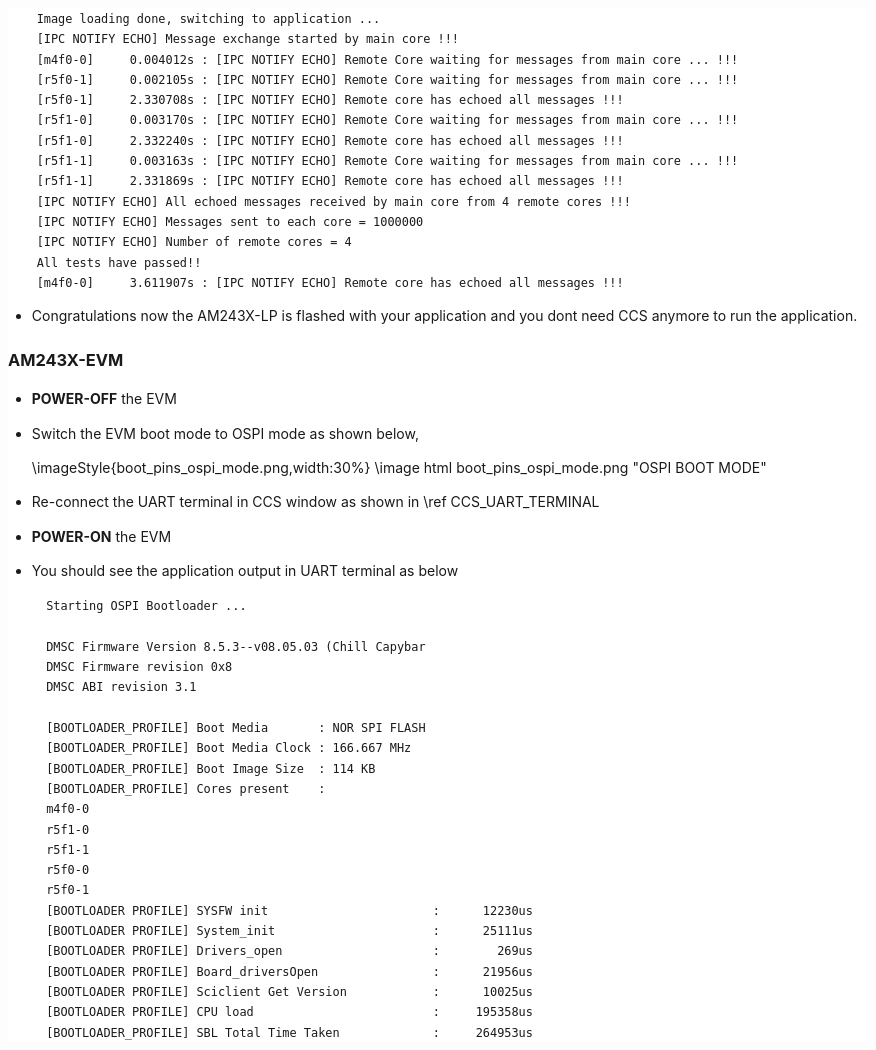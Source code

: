 		Image loading done, switching to application ...
		[IPC NOTIFY ECHO] Message exchange started by main core !!!
		[m4f0-0]     0.004012s : [IPC NOTIFY ECHO] Remote Core waiting for messages from main core ... !!!
		[r5f0-1]     0.002105s : [IPC NOTIFY ECHO] Remote Core waiting for messages from main core ... !!!
		[r5f0-1]     2.330708s : [IPC NOTIFY ECHO] Remote core has echoed all messages !!!
		[r5f1-0]     0.003170s : [IPC NOTIFY ECHO] Remote Core waiting for messages from main core ... !!!
		[r5f1-0]     2.332240s : [IPC NOTIFY ECHO] Remote core has echoed all messages !!!
		[r5f1-1]     0.003163s : [IPC NOTIFY ECHO] Remote Core waiting for messages from main core ... !!!
		[r5f1-1]     2.331869s : [IPC NOTIFY ECHO] Remote core has echoed all messages !!!
		[IPC NOTIFY ECHO] All echoed messages received by main core from 4 remote cores !!!
		[IPC NOTIFY ECHO] Messages sent to each core = 1000000
		[IPC NOTIFY ECHO] Number of remote cores = 4
		All tests have passed!!
		[m4f0-0]     3.611907s : [IPC NOTIFY ECHO] Remote core has echoed all messages !!!


- Congratulations now the AM243X-LP is flashed with your application and you dont need CCS anymore to run the application.

### AM243X-EVM
- **POWER-OFF** the EVM

- Switch the EVM boot mode to OSPI mode as shown below,

  \imageStyle{boot_pins_ospi_mode.png,width:30%}
  \image html boot_pins_ospi_mode.png "OSPI BOOT MODE"

- Re-connect the UART terminal in CCS window as shown in \ref CCS_UART_TERMINAL

- **POWER-ON** the EVM

- You should see the application output in UART terminal as below

        Starting OSPI Bootloader ...

		DMSC Firmware Version 8.5.3--v08.05.03 (Chill Capybar
		DMSC Firmware revision 0x8
		DMSC ABI revision 3.1

		[BOOTLOADER_PROFILE] Boot Media       : NOR SPI FLASH
		[BOOTLOADER_PROFILE] Boot Media Clock : 166.667 MHz
		[BOOTLOADER_PROFILE] Boot Image Size  : 114 KB
		[BOOTLOADER_PROFILE] Cores present    :
		m4f0-0
		r5f1-0
		r5f1-1
		r5f0-0
		r5f0-1
		[BOOTLOADER PROFILE] SYSFW init                       :      12230us
		[BOOTLOADER PROFILE] System_init                      :      25111us
		[BOOTLOADER PROFILE] Drivers_open                     :        269us
		[BOOTLOADER PROFILE] Board_driversOpen                :      21956us
		[BOOTLOADER PROFILE] Sciclient Get Version            :      10025us
		[BOOTLOADER PROFILE] CPU load                         :     195358us
		[BOOTLOADER_PROFILE] SBL Total Time Taken             :     264953us

